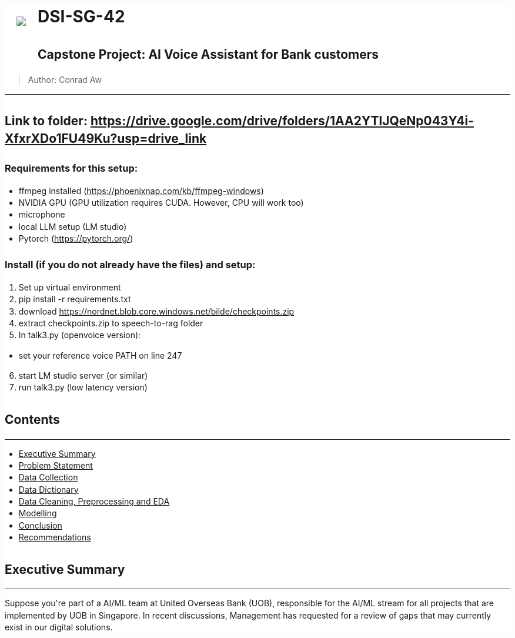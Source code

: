 <img src="http://imgur.com/1ZcRyrc.png" style="float: left; margin: 20px; height: 55px">

# DSI-SG-42
## Capstone Project: AI Voice Assistant for Bank customers
> Author: Conrad Aw
---

## Link to folder: https://drive.google.com/drive/folders/1AA2YTlJQeNp043Y4i-XfxrXDo1FU49Ku?usp=drive_link

### Requirements for this setup:
- ffmpeg installed (https://phoenixnap.com/kb/ffmpeg-windows)
- NVIDIA GPU (GPU utilization requires CUDA. However, CPU will work too)
- microphone
- local LLM setup (LM studio)
- Pytorch (https://pytorch.org/)

### Install (if you do not already have the files) and setup:

1. Set up virtual environment
2. pip install -r requirements.txt
3. download https://nordnet.blob.core.windows.net/bilde/checkpoints.zip
4. extract checkpoints.zip to speech-to-rag folder
5. In talk3.py (openvoice version):
- set your reference voice PATH on line 247
6. start LM studio server (or similar)
7. run talk3.py (low latency version)

## Contents
---
- [Executive Summary](#executive-summary)
- [Problem Statement](#problem-statement)
- [Data Collection](#data-collection)
- [Data Dictionary](#data-dictionary)
- [Data Cleaning, Preprocessing and EDA](#Data-Cleaning,-Preprocessing-and-EDA)
- [Modelling](#Modelling)
- [Conclusion](#Conclusion)
- [Recommendations](#Recommendations)

## Executive Summary
---
Suppose you're part of a AI/ML team at United Overseas Bank (UOB), responsible for the AI/ML stream for all projects that are implemented by UOB in Singapore. In recent discussions, Management has requested for a review of gaps that may currently exist in our digital solutions.
